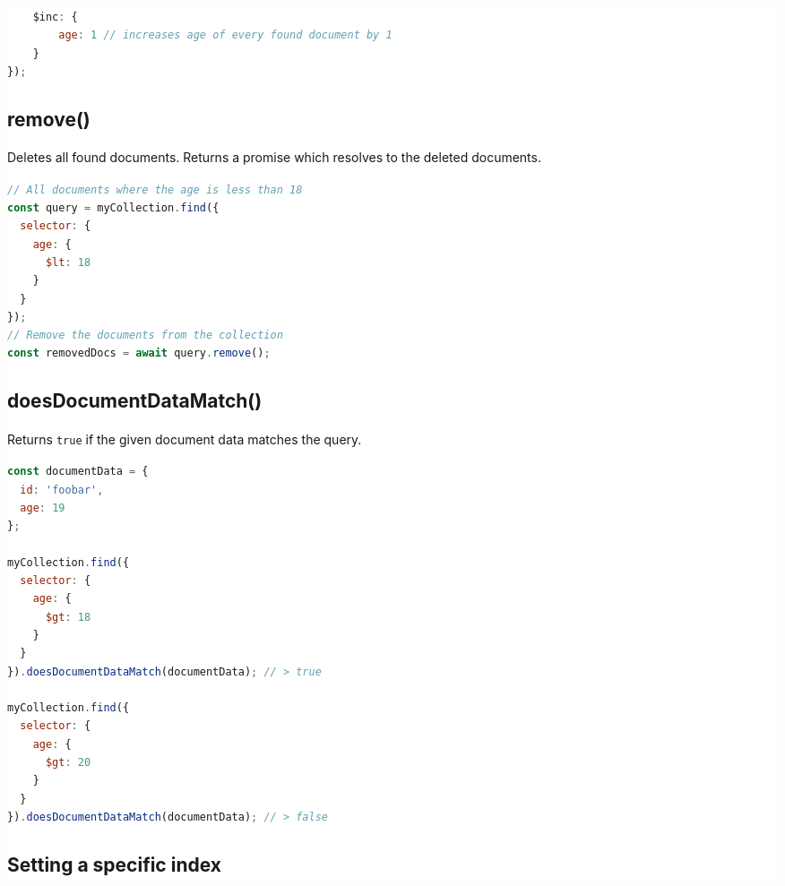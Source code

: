 ```js
    $inc: {
        age: 1 // increases age of every found document by 1
    }
});
```

## remove()

Deletes all found documents. Returns a promise which resolves to the deleted documents.

```javascript
// All documents where the age is less than 18
const query = myCollection.find({
  selector: {
    age: {
      $lt: 18
    }
  }
});
// Remove the documents from the collection
const removedDocs = await query.remove();
```

## doesDocumentDataMatch()
Returns `true` if the given document data matches the query.

```js
const documentData = {
  id: 'foobar',
  age: 19
};

myCollection.find({
  selector: {
    age: {
      $gt: 18
    }
  }
}).doesDocumentDataMatch(documentData); // > true

myCollection.find({
  selector: {
    age: {
      $gt: 20
    }
  }
}).doesDocumentDataMatch(documentData); // > false
```


## Setting a specific index
